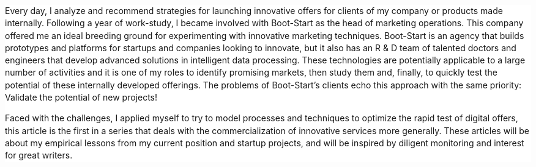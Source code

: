 Every day, I analyze and recommend strategies for launching innovative offers for clients of my company or products made internally. Following a year of work-study, I became involved with Boot-Start as the head of marketing operations. This company offered me an ideal breeding ground for experimenting with innovative marketing techniques. Boot-Start is an agency that builds prototypes and platforms for startups and companies looking to innovate, but it also has an R & D team of talented doctors and engineers that develop advanced solutions in intelligent data processing. These technologies are potentially applicable to a large number of activities and it is one of my roles to identify promising markets, then study them and, finally, to quickly test the potential of these internally developed offerings. The problems of Boot-Start’s clients  echo this approach with the same priority: Validate the potential of new projects!
</p>
<p class="blog-content half-space-top">
Faced with the challenges, I applied myself to try to model processes and techniques to optimize the rapid test of digital offers, this article is the first in a series that deals with the commercialization of innovative services more generally. These articles will be about my empirical lessons from my current position and startup projects, and will be inspired by diligent monitoring and interest for great writers.
</p>
</div>